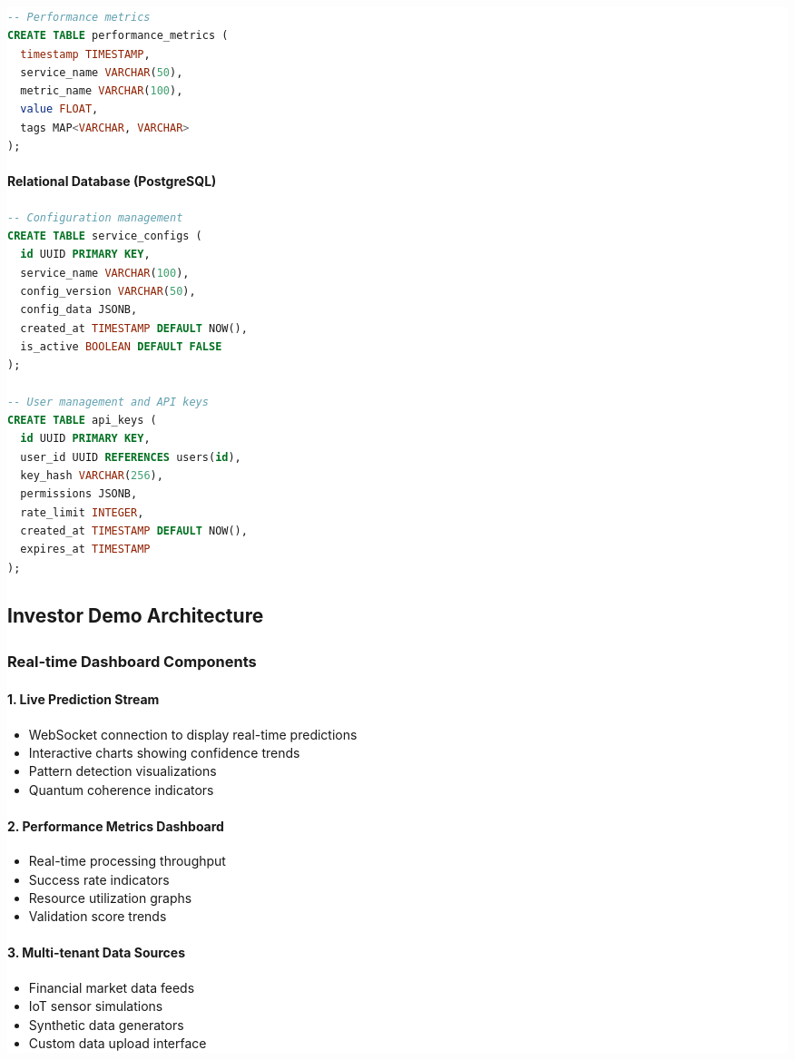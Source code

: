 ```sql
-- Performance metrics
CREATE TABLE performance_metrics (
  timestamp TIMESTAMP,
  service_name VARCHAR(50),
  metric_name VARCHAR(100),
  value FLOAT,
  tags MAP<VARCHAR, VARCHAR>
);
```

#### Relational Database (PostgreSQL)
```sql
-- Configuration management
CREATE TABLE service_configs (
  id UUID PRIMARY KEY,
  service_name VARCHAR(100),
  config_version VARCHAR(50),
  config_data JSONB,
  created_at TIMESTAMP DEFAULT NOW(),
  is_active BOOLEAN DEFAULT FALSE
);

-- User management and API keys
CREATE TABLE api_keys (
  id UUID PRIMARY KEY,
  user_id UUID REFERENCES users(id),
  key_hash VARCHAR(256),
  permissions JSONB,
  rate_limit INTEGER,
  created_at TIMESTAMP DEFAULT NOW(),
  expires_at TIMESTAMP
);
```

## Investor Demo Architecture

### Real-time Dashboard Components

#### 1. Live Prediction Stream
- WebSocket connection to display real-time predictions
- Interactive charts showing confidence trends
- Pattern detection visualizations
- Quantum coherence indicators

#### 2. Performance Metrics Dashboard
- Real-time processing throughput
- Success rate indicators
- Resource utilization graphs
- Validation score trends

#### 3. Multi-tenant Data Sources
- Financial market data feeds
- IoT sensor simulations
- Synthetic data generators
- Custom data upload interface
